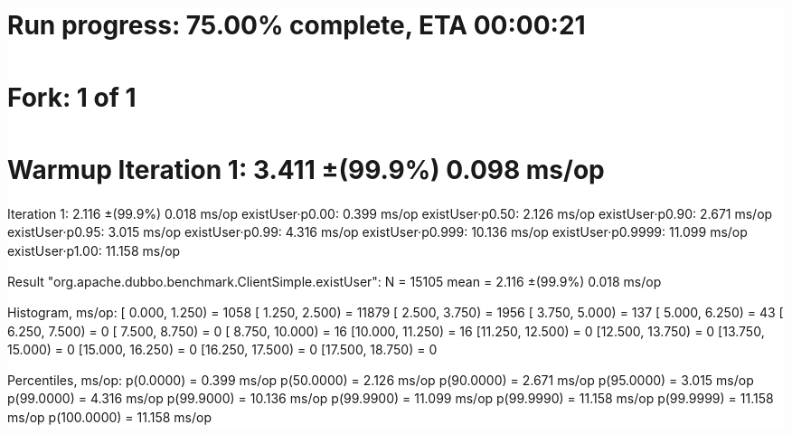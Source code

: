 # Run progress: 75.00% complete, ETA 00:00:21
# Fork: 1 of 1
# Warmup Iteration   1: 3.411 ±(99.9%) 0.098 ms/op
Iteration   1: 2.116 ±(99.9%) 0.018 ms/op
                 existUser·p0.00:   0.399 ms/op
                 existUser·p0.50:   2.126 ms/op
                 existUser·p0.90:   2.671 ms/op
                 existUser·p0.95:   3.015 ms/op
                 existUser·p0.99:   4.316 ms/op
                 existUser·p0.999:  10.136 ms/op
                 existUser·p0.9999: 11.099 ms/op
                 existUser·p1.00:   11.158 ms/op



Result "org.apache.dubbo.benchmark.ClientSimple.existUser":
  N = 15105
  mean =      2.116 ±(99.9%) 0.018 ms/op

  Histogram, ms/op:
    [ 0.000,  1.250) = 1058 
    [ 1.250,  2.500) = 11879 
    [ 2.500,  3.750) = 1956 
    [ 3.750,  5.000) = 137 
    [ 5.000,  6.250) = 43 
    [ 6.250,  7.500) = 0 
    [ 7.500,  8.750) = 0 
    [ 8.750, 10.000) = 16 
    [10.000, 11.250) = 16 
    [11.250, 12.500) = 0 
    [12.500, 13.750) = 0 
    [13.750, 15.000) = 0 
    [15.000, 16.250) = 0 
    [16.250, 17.500) = 0 
    [17.500, 18.750) = 0 

  Percentiles, ms/op:
      p(0.0000) =      0.399 ms/op
     p(50.0000) =      2.126 ms/op
     p(90.0000) =      2.671 ms/op
     p(95.0000) =      3.015 ms/op
     p(99.0000) =      4.316 ms/op
     p(99.9000) =     10.136 ms/op
     p(99.9900) =     11.099 ms/op
     p(99.9990) =     11.158 ms/op
     p(99.9999) =     11.158 ms/op
    p(100.0000) =     11.158 ms/op


